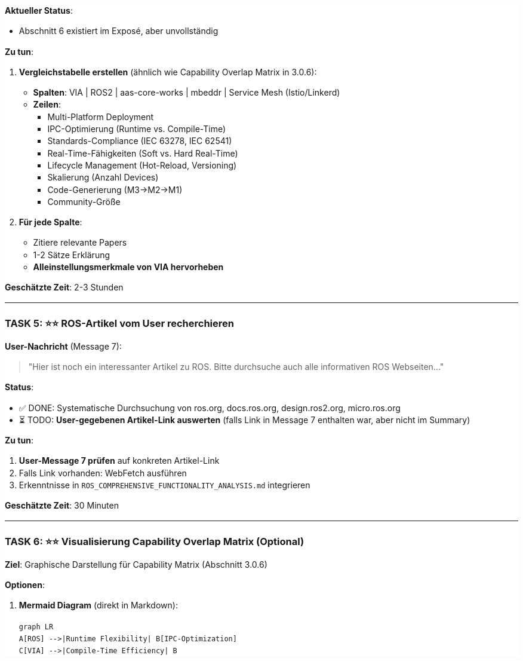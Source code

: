 **Aktueller Status**:
- Abschnitt 6 existiert im Exposé, aber unvollständig

**Zu tun**:
1. **Vergleichstabelle erstellen** (ähnlich wie Capability Overlap Matrix in 3.0.6):
   - **Spalten**: VIA | ROS2 | aas-core-works | mbeddr | Service Mesh (Istio/Linkerd)
   - **Zeilen**:
     * Multi-Platform Deployment
     * IPC-Optimierung (Runtime vs. Compile-Time)
     * Standards-Compliance (IEC 63278, IEC 62541)
     * Real-Time-Fähigkeiten (Soft vs. Hard Real-Time)
     * Lifecycle Management (Hot-Reload, Versioning)
     * Skalierung (Anzahl Devices)
     * Code-Generierung (M3→M2→M1)
     * Community-Größe

2. **Für jede Spalte**:
   - Zitiere relevante Papers
   - 1-2 Sätze Erklärung
   - **Alleinstellungsmerkmale von VIA hervorheben**

**Geschätzte Zeit**: 2-3 Stunden

---

### TASK 5: ⭐⭐ ROS-Artikel vom User recherchieren

**User-Nachricht** (Message 7):
> "Hier ist noch ein interessanter Artikel zu ROS. Bitte durchsuche auch alle informativen ROS Webseiten..."

**Status**:
- ✅ DONE: Systematische Durchsuchung von ros.org, docs.ros.org, design.ros2.org, micro.ros.org
- ⏳ TODO: **User-gegebenen Artikel-Link auswerten** (falls Link in Message 7 enthalten war, aber nicht im Summary)

**Zu tun**:
1. **User-Message 7 prüfen** auf konkreten Artikel-Link
2. Falls Link vorhanden: WebFetch ausführen
3. Erkenntnisse in `ROS_COMPREHENSIVE_FUNCTIONALITY_ANALYSIS.md` integrieren

**Geschätzte Zeit**: 30 Minuten

---

### TASK 6: ⭐⭐ Visualisierung Capability Overlap Matrix (Optional)

**Ziel**: Graphische Darstellung für Capability Matrix (Abschnitt 3.0.6)

**Optionen**:
1. **Mermaid Diagram** (direkt in Markdown):
   ```mermaid
   graph LR
   A[ROS] -->|Runtime Flexibility| B[IPC-Optimization]
   C[VIA] -->|Compile-Time Efficiency| B
   ```
